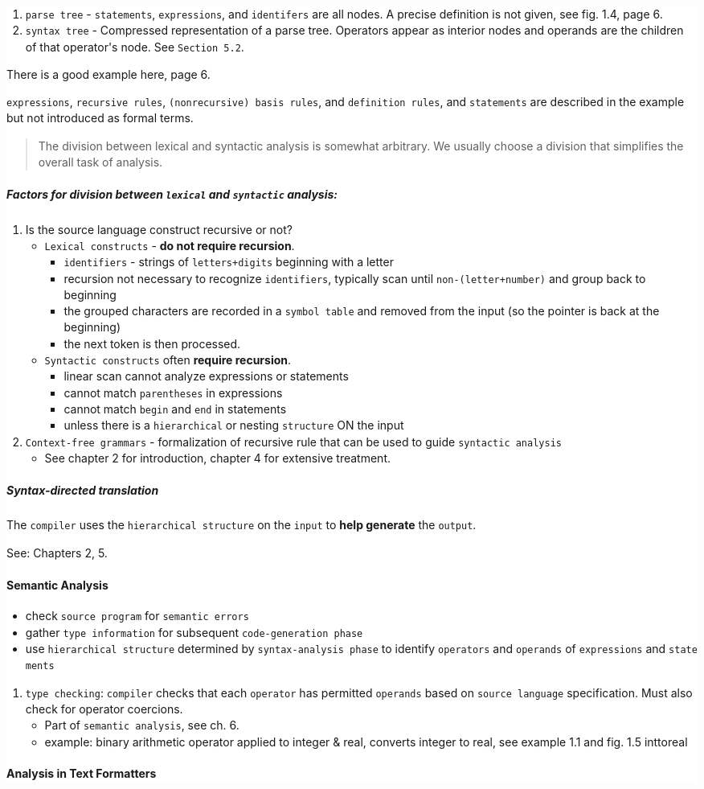 1. `parse tree` - `statements`, `expressions`, and `identifers` are all nodes. A precise definition is not given, see fig. 1.4, page 6.
1. `syntax tree` - Compressed representation of a parse tree. Operators appear as interior nodes and operands are the children of that operator's node. See `Section 5.2`.

There is a good example here, page 6.

`expressions`, `recursive rules`, `(nonrecursive) basis rules`, and `definition rules`, and `statements` are described in the example but not introduced as formal terms.

> The division between lexical and syntactic analysis is somewhat arbitrary.
> We usually choose a division that simplifies the overall task of analysis.

##### Factors for division between `lexical` and `syntactic` analysis:

1. Is the source language construct recursive or not?
    - `Lexical constructs` - **do not require recursion**.
        - `identifiers` - strings of `letters+digits` beginning with a letter
        - recursion not necessary to recognize `identifiers`, typically scan until `non-(letter+number)` and group back to beginning
        - the grouped characters are recorded in a `symbol table` and removed from the input (so the pointer is back at the beginning)
        - the next token is then processed.
    - `Syntactic constructs` often **require recursion**.
        - linear scan cannot analyze expressions or statements
        - cannot match `parentheses` in expressions
        - cannot match `begin` and `end` in statements
        - unless there is a `hierarchical` or nesting `structure` ON the input
2. `Context-free grammars` - formalization of recursive rule that can be used to guide `syntactic analysis`
    - See chapter 2 for introduction, chapter 4 for extensive treatment.

##### Syntax-directed translation

The `compiler` uses the `hierarchical structure` on the `input` to **help generate** the `output`.

See: Chapters 2, 5.


#### Semantic Analysis

- check `source program` for `semantic errors`
- gather `type information` for subsequent `code-generation phase`
- use `hierarchical structure` determined by `syntax-analysis phase` to identify `operators` and `operands` of `expressions` and `statements`


1. `type checking`: `compiler` checks that each `operator` has permitted `operands` based on `source language` specification. Must also check for operator coercions.
    - Part of `semantic analysis`, see ch. 6.
    - example: binary arithmetic operator applied to integer & real, converts integer to real, see example 1.1 and fig. 1.5 inttoreal


#### Analysis in Text Formatters
